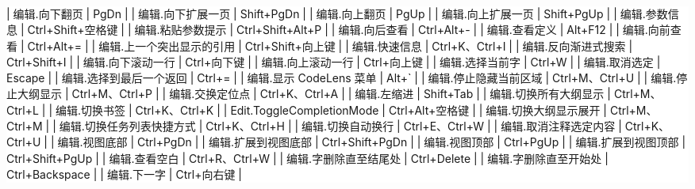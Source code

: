 |                           编辑.向下翻页                           |                         PgDn                          |
|                        编辑.向下扩展一页                        |                      Shift+PgDn                       |
|                            编辑.向上翻页                            |                         PgUp                          |
|                         编辑.向上扩展一页                         |                      Shift+PgUp                       |
|                        编辑.参数信息                         |                  Ctrl+Shift+空格键                  |
|                      编辑.粘贴参数提示                       |                   Ctrl+Shift+Alt+P                    |
|                         编辑.向后查看                         |                      Ctrl+Alt+-                       |
|                        编辑.查看定义                        |                        Alt+F12                        |
|                         编辑.向前查看                          |                      Ctrl+Alt+=                       |
|                 编辑.上一个突出显示的引用                 |                  Ctrl+Shift+向上键                  |
|                          编辑.快速信息                           |                    Ctrl+K、Ctrl+I                     |
|                   编辑.反向渐进式搜索                   |                     Ctrl+Shift+I                      |
|                        编辑.向下滚动一行                        |                    Ctrl+向下键                    |
|                         编辑.向上滚动一行                         |                     Ctrl+向上键                     |
|                      编辑.选择当前字                       |                        Ctrl+W                         |
|                       编辑.取消选定                        |                        Escape                         |
|                      编辑.选择到最后一个返回                      |                        Ctrl+=                         |
|                       编辑.显示 CodeLens 菜单                       |                        Alt+\`                         |
|                      编辑.停止隐藏当前区域                       |                    Ctrl+M、Ctrl+U                     |
|                        编辑.停止大纲显示                         |                    Ctrl+M、Ctrl+P                     |
|                          编辑.交换定位点                          |                    Ctrl+K、Ctrl+A                     |
|                           编辑.左缩进                            |                       Shift+Tab                       |
|                      编辑.切换所有大纲显示                      |                    Ctrl+M、Ctrl+L                     |
|                        编辑.切换书签                        |                    Ctrl+K、Ctrl+K                     |
|                     Edit.ToggleCompletionMode                     |                    Ctrl+Alt+空格键                     |
|                   编辑.切换大纲显示展开                   |                    Ctrl+M、Ctrl+M                     |
|                    编辑.切换任务列表快捷方式                    |                    Ctrl+K、Ctrl+H                     |
|                        编辑.切换自动换行                        |                    Ctrl+E、Ctrl+W                     |
|                      编辑.取消注释选定内容                      |                    Ctrl+K、Ctrl+U                     |
|                          编辑.视图底部                          |                       Ctrl+PgDn                       |
|                       编辑.扩展到视图底部                       |                    Ctrl+Shift+PgDn                    |
|                           编辑.视图顶部                            |                       Ctrl+PgUp                       |
|                        编辑.扩展到视图顶部                         |                    Ctrl+Shift+PgUp                    |
|                        编辑.查看空白                        |                    Ctrl+R、Ctrl+W                     |
|                       编辑.字删除直至结尾处                        |                      Ctrl+Delete                      |
|                      编辑.字删除直至开始处                       |                    Ctrl+Backspace                     |
|                           编辑.下一字                           |                   Ctrl+向右键                    |
